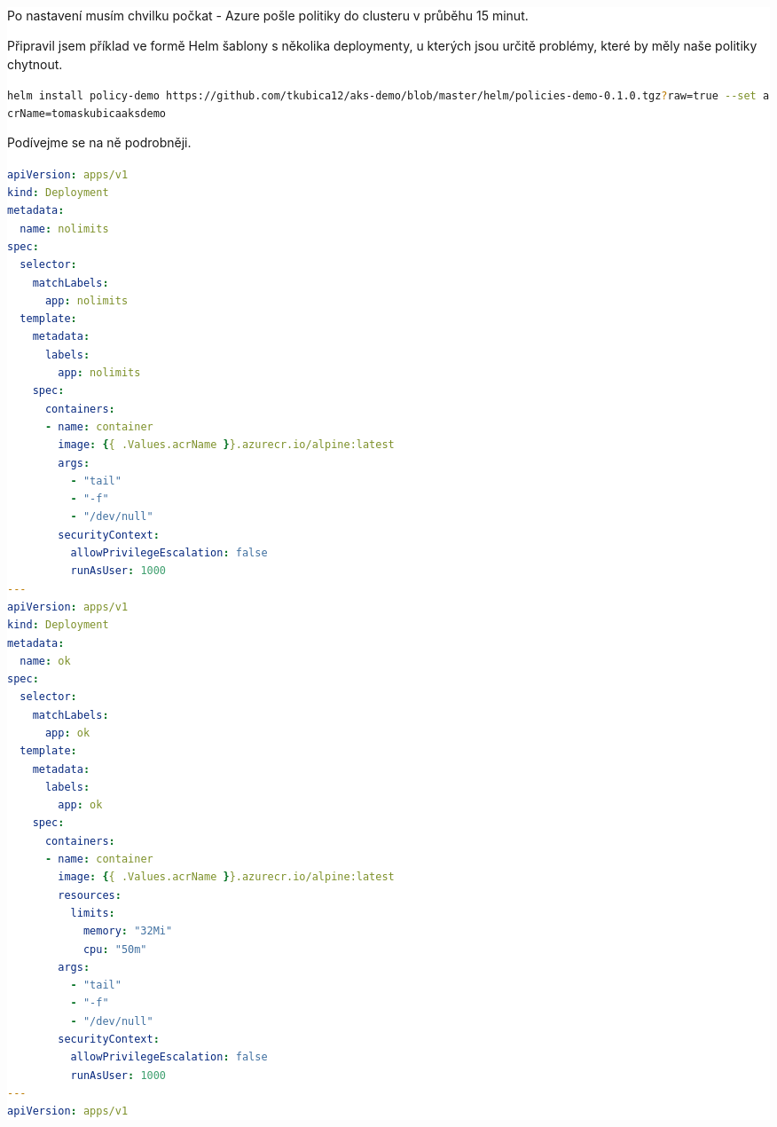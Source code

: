Po nastavení musím chvilku počkat - Azure pošle politiky do clusteru v průběhu 15 minut.

Připravil jsem příklad ve formě Helm šablony s několika deploymenty, u kterých jsou určitě problémy, které by měly naše politiky chytnout.

```bash
helm install policy-demo https://github.com/tkubica12/aks-demo/blob/master/helm/policies-demo-0.1.0.tgz?raw=true --set acrName=tomaskubicaaksdemo
```

Podívejme se na ně podrobněji.

```yaml
apiVersion: apps/v1
kind: Deployment
metadata:
  name: nolimits
spec:
  selector:
    matchLabels:
      app: nolimits
  template:
    metadata:
      labels:
        app: nolimits
    spec:
      containers:
      - name: container
        image: {{ .Values.acrName }}.azurecr.io/alpine:latest
        args:
          - "tail"
          - "-f"
          - "/dev/null"
        securityContext:
          allowPrivilegeEscalation: false
          runAsUser: 1000
---
apiVersion: apps/v1
kind: Deployment
metadata:
  name: ok
spec:
  selector:
    matchLabels:
      app: ok
  template:
    metadata:
      labels:
        app: ok
    spec:
      containers:
      - name: container
        image: {{ .Values.acrName }}.azurecr.io/alpine:latest
        resources:
          limits:
            memory: "32Mi"
            cpu: "50m"
        args:
          - "tail"
          - "-f"
          - "/dev/null"
        securityContext:
          allowPrivilegeEscalation: false
          runAsUser: 1000
---
apiVersion: apps/v1
```
